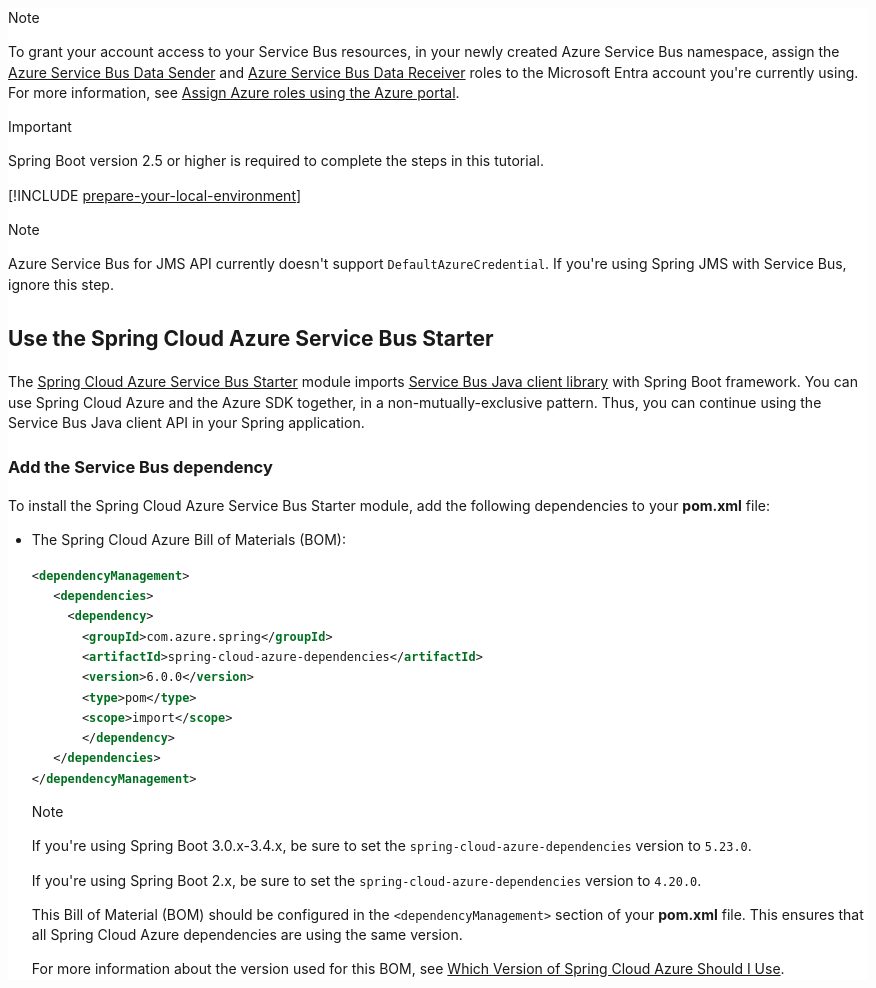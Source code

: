 > [!NOTE]
> To grant your account access to your Service Bus resources, in your newly created Azure Service Bus namespace, assign the [Azure Service Bus Data Sender](/azure/role-based-access-control/built-in-roles#azure-service-bus-data-sender) and [Azure Service Bus Data Receiver](/azure/role-based-access-control/built-in-roles#azure-service-bus-data-receiver) roles to the Microsoft Entra account you're currently using. For more information, see [Assign Azure roles using the Azure portal](/azure/role-based-access-control/role-assignments-portal).

> [!IMPORTANT]
> Spring Boot version 2.5 or higher is required to complete the steps in this tutorial.

[!INCLUDE [prepare-your-local-environment](includes/prepare-your-local-environment.md)]

> [!NOTE]
> Azure Service Bus for JMS API currently doesn't support `DefaultAzureCredential`. If you're using Spring JMS with Service Bus, ignore this step.

## Use the Spring Cloud Azure Service Bus Starter

The [Spring Cloud Azure Service Bus Starter](https://mvnrepository.com/artifact/com.azure.spring/spring-cloud-azure-starter-servicebus) module imports [Service Bus Java client library](https://mvnrepository.com/artifact/com.azure/azure-messaging-servicebus) with Spring Boot framework. You can use Spring Cloud Azure and the Azure SDK together, in a non-mutually-exclusive pattern. Thus, you can continue using the Service Bus Java client API in your Spring application.

### Add the Service Bus dependency

To install the Spring Cloud Azure Service Bus Starter module, add the following dependencies to your **pom.xml** file:

- The Spring Cloud Azure Bill of Materials (BOM):

  ```xml
  <dependencyManagement>
     <dependencies>
       <dependency>
         <groupId>com.azure.spring</groupId>
         <artifactId>spring-cloud-azure-dependencies</artifactId>
         <version>6.0.0</version>
         <type>pom</type>
         <scope>import</scope>
         </dependency>
     </dependencies>
  </dependencyManagement>
  ```

  > [!NOTE]
  > If you're using Spring Boot 3.0.x-3.4.x, be sure to set the `spring-cloud-azure-dependencies` version to `5.23.0`.
  >
  > If you're using Spring Boot 2.x, be sure to set the `spring-cloud-azure-dependencies` version to `4.20.0`.
  >
  > This Bill of Material (BOM) should be configured in the `<dependencyManagement>` section of your **pom.xml** file. This ensures that all Spring Cloud Azure dependencies are using the same version.
  >
  > For more information about the version used for this BOM, see [Which Version of Spring Cloud Azure Should I Use](https://github.com/Azure/azure-sdk-for-java/wiki/Spring-Versions-Mapping#which-version-of-spring-cloud-azure-should-i-use).
